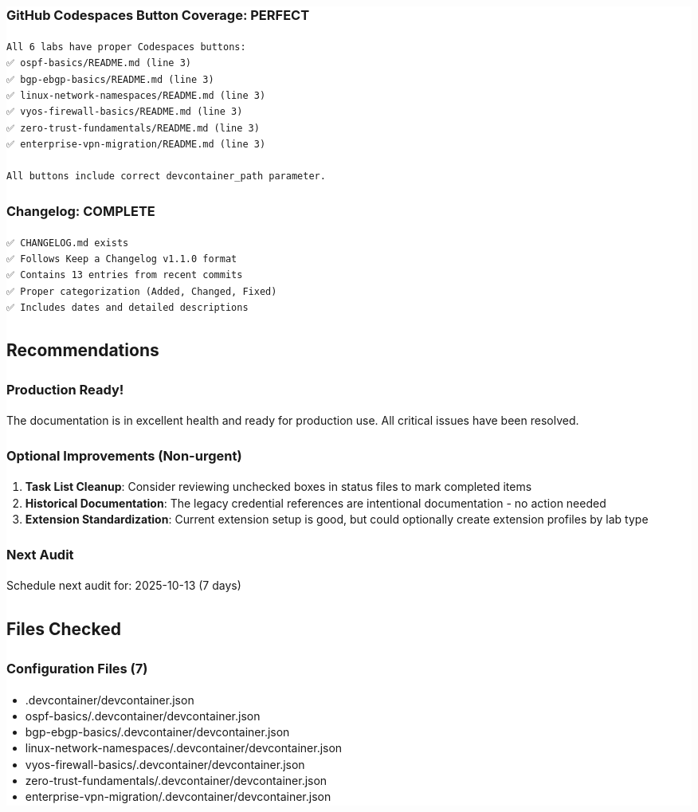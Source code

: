 ### GitHub Codespaces Button Coverage: PERFECT
```
All 6 labs have proper Codespaces buttons:
✅ ospf-basics/README.md (line 3)
✅ bgp-ebgp-basics/README.md (line 3)
✅ linux-network-namespaces/README.md (line 3)
✅ vyos-firewall-basics/README.md (line 3)
✅ zero-trust-fundamentals/README.md (line 3)
✅ enterprise-vpn-migration/README.md (line 3)

All buttons include correct devcontainer_path parameter.
```

### Changelog: COMPLETE
```
✅ CHANGELOG.md exists
✅ Follows Keep a Changelog v1.1.0 format
✅ Contains 13 entries from recent commits
✅ Proper categorization (Added, Changed, Fixed)
✅ Includes dates and detailed descriptions
```

## Recommendations

### Production Ready!
The documentation is in excellent health and ready for production use. All critical issues have been resolved.

### Optional Improvements (Non-urgent)
1. **Task List Cleanup**: Consider reviewing unchecked boxes in status files to mark completed items
2. **Historical Documentation**: The legacy credential references are intentional documentation - no action needed
3. **Extension Standardization**: Current extension setup is good, but could optionally create extension profiles by lab type

### Next Audit
Schedule next audit for: 2025-10-13 (7 days)

## Files Checked

### Configuration Files (7)
- .devcontainer/devcontainer.json
- ospf-basics/.devcontainer/devcontainer.json
- bgp-ebgp-basics/.devcontainer/devcontainer.json
- linux-network-namespaces/.devcontainer/devcontainer.json
- vyos-firewall-basics/.devcontainer/devcontainer.json
- zero-trust-fundamentals/.devcontainer/devcontainer.json
- enterprise-vpn-migration/.devcontainer/devcontainer.json
